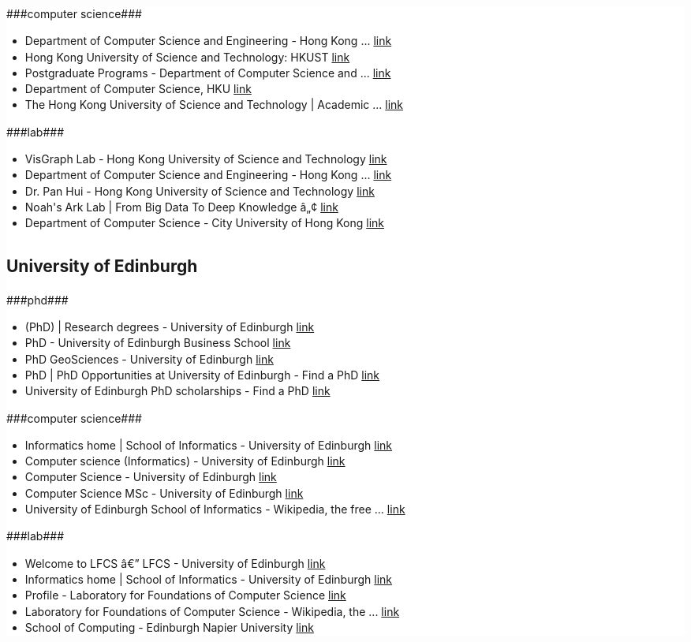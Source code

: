 ###computer science###
* Department of Computer Science and Engineering - Hong Kong ... [link](https://www.cse.ust.hk/) 
* Hong Kong University of Science and Technology: HKUST [link](http://www.ust.hk/) 
* Postgraduate Programs - Department of Computer Science and ... [link](https://www.cse.ust.hk/pg/) 
* Department of Computer Science, HKU [link](http://www.cs.hku.hk/) 
* The Hong Kong University of Science and Technology | Academic ... [link](http://www.shanghairanking.com/World-University-Rankings/The-Hong-Kong-University-of-Science-and-Technology.html) 

###lab###
* VisGraph Lab - Hong Kong University of Science and Technology [link](http://visgraph.cse.ust.hk/) 
* Department of Computer Science and Engineering - Hong Kong ... [link](https://www.cse.ust.hk/) 
* Dr. Pan Hui - Hong Kong University of Science and Technology [link](http://www.cse.ust.hk/~panhui/) 
* Noah's Ark Lab | From Big Data To Deep Knowledge â„¢ [link](http://www.noahlab.com.hk/people/researcher) 
* Department of Computer Science - City University of Hong Kong [link](http://www.cityu.edu.hk/cs/) 


University of Edinburgh
----------------
###phd###
* (PhD) | Research degrees - University of Edinburgh [link](http://www.ed.ac.uk/schools-departments/informatics/postgraduate/research-degrees/phd) 
* PhD - University of Edinburgh Business School [link](http://www.business-school.ed.ac.uk/phd) 
* PhD GeoSciences - University of Edinburgh [link](http://www.ed.ac.uk/schools-departments/geosciences/postgraduate/phd) 
* PhD | PhD Opportunities at University of Edinburgh - Find a PhD [link](http://www.findaphd.com/search/browsebydept.aspx?IID=300) 
* University of Edinburgh PhD scholarships - Find a PhD [link](http://www.findaphd.com/search/phd.aspx?IID=300) 

###computer science###
* Informatics home | School of Informatics - University of Edinburgh [link](http://www.ed.ac.uk/schools-departments/informatics/) 
* Computer science (Informatics) - University of Edinburgh [link](http://www.ed.ac.uk/studying/undergraduate/degrees?id=0,9&cw_xml=subject.php) 
* Computer Science - University of Edinburgh [link](http://www.ed.ac.uk/studying/undergraduate/degrees?id=G400&cw_xml=degree.php) 
* Computer Science MSc - University of Edinburgh [link](http://www.ed.ac.uk/schools-departments/informatics/postgraduate/msc/msc-computer-science) 
* University of Edinburgh School of Informatics - Wikipedia, the free ... [link](http://en.wikipedia.org/wiki/University_of_Edinburgh_School_of_Informatics) 

###lab###
* Welcome to LFCS â€” LFCS - University of Edinburgh [link](http://wcms.inf.ed.ac.uk/lfcs/) 
* Informatics home | School of Informatics - University of Edinburgh [link](http://www.ed.ac.uk/schools-departments/informatics/) 
* Profile - Laboratory for Foundations of Computer Science [link](http://www.inf.ed.ac.uk/research/lfcs/) 
* Laboratory for Foundations of Computer Science - Wikipedia, the ... [link](http://en.wikipedia.org/wiki/Laboratory_for_Foundations_of_Computer_Science) 
* School of Computing - Edinburgh Napier University [link](http://www.napier.ac.uk/faculties/engineering-computing-creative/computing) 
